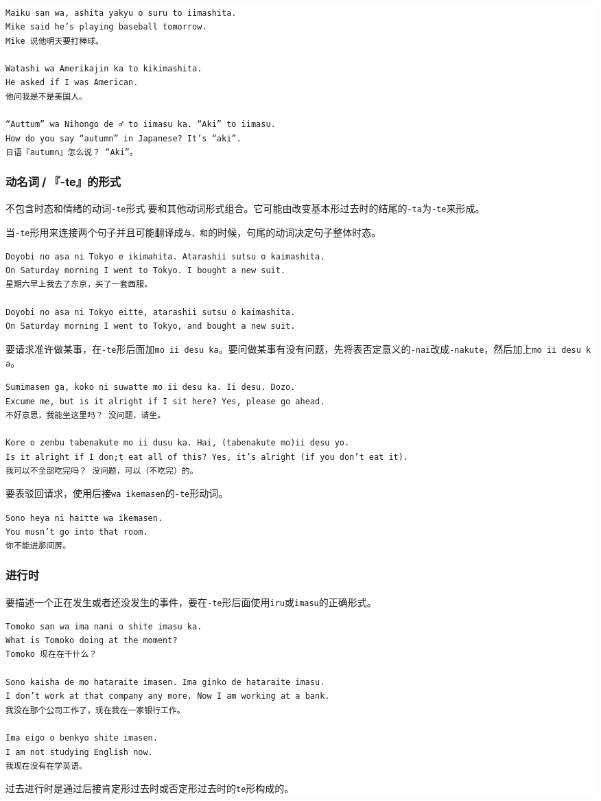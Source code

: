 	Maiku san wa, ashita yakyu o suru to iimashita.
	Mike said he’s playing baseball tomorrow.
	Mike 说他明天要打棒球。

	Watashi wa Amerikajin ka to kikimashita.
	He asked if I was American.
	他问我是不是美国人。

	“Auttum” wa Nihongo de ♂ to iimasu ka. “Aki” to iimasu.
	How do you say “autumn” in Japanese? It’s “aki”.
	日语『autumn』怎么说？ “Aki”。

### 动名词 / 『-te』的形式

不包含时态和情绪的动词`-te`形式	要和其他动词形式组合。它可能由改变基本形过去时的结尾的`-ta`为`-te`来形成。

当`-te`形用来连接两个句子并且可能翻译成`与、和`的时候，句尾的动词决定句子整体时态。

	Doyobi no asa ni Tokyo e ikimahita. Atarashii sutsu o kaimashita.
	On Saturday morning I went to Tokyo. I bought a new suit.
	星期六早上我去了东京，买了一套西服。

	Doyobi no asa ni Tokyo eitte, atarashii sutsu o kaimashita.
	On Saturday morning I went to Tokyo, and bought a new suit.

要请求准许做某事，在`-te`形后面加`mo ii desu ka`。要问做某事有没有问题，先将表否定意义的`-nai`改成`-nakute`，然后加上`mo ii desu ka`。

	Sumimasen ga, koko ni suwatte mo ii desu ka. Ii desu. Dozo.
	Excume me, but is it alright if I sit here? Yes, please go ahead.
	不好意思，我能坐这里吗？ 没问题，请坐。

	Kore o zenbu tabenakute mo ii dusu ka. Hai, (tabenakute mo)ii desu yo.
	Is it alright if I don;t eat all of this? Yes, it’s alright (if you don’t eat it).
	我可以不全部吃完吗？ 没问题，可以（不吃完）的。

要表驳回请求，使用后接`wa ikemasen`的`-te`形动词。

	Sono heya ni haitte wa ikemasen.
	You musn’t go into that room.
	你不能进那间房。

### 进行时

要描述一个正在发生或者还没发生的事件，要在`-te`形后面使用`iru`或`imasu`的正确形式。

	Tomoko san wa ima nani o shite imasu ka.
	What is Tomoko doing at the moment?
	Tomoko 现在在干什么？

	Sono kaisha de mo hataraite imasen. Ima ginko de hataraite imasu.
	I don’t work at that company any more. Now I am working at a bank.
	我没在那个公司工作了，现在我在一家银行工作。

	Ima eigo o benkyo shite imasen.
	I am not studying English now.
	我现在没有在学英语。

过去进行时是通过后接肯定形过去时或否定形过去时的`te`形构成的。
